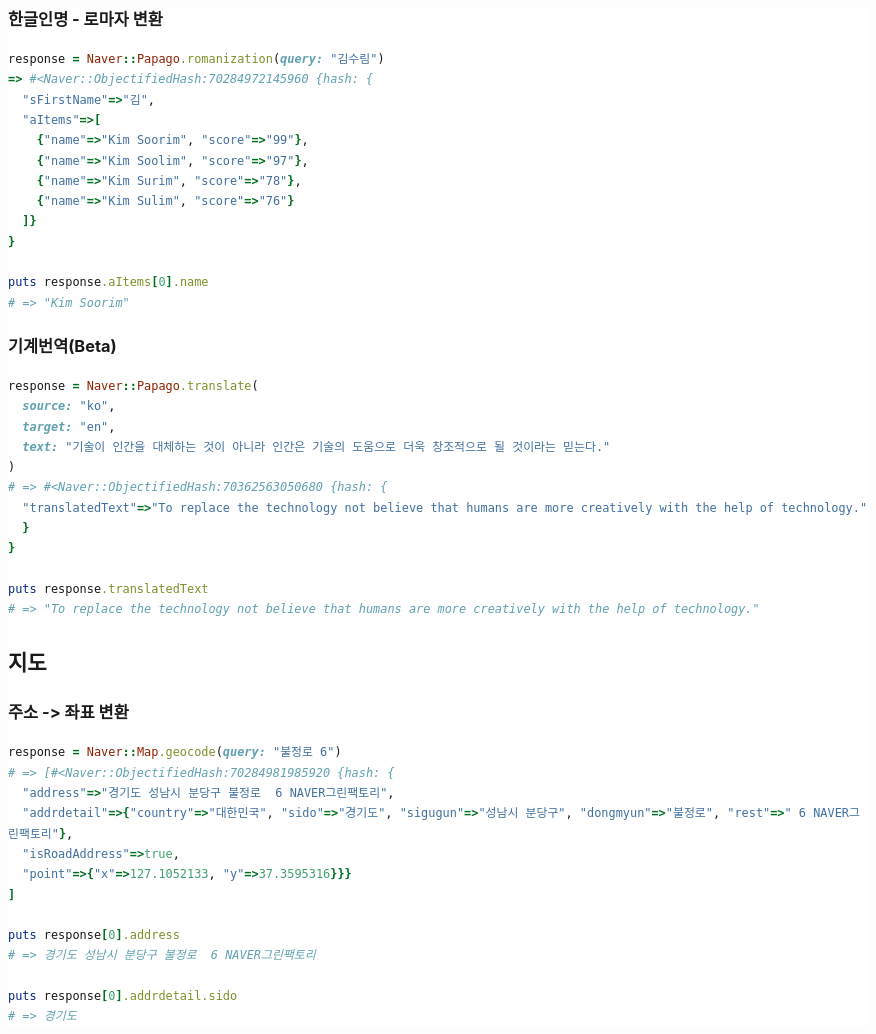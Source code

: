 ### 한글인명 - 로마자 변환

```ruby
response = Naver::Papago.romanization(query: "김수림")
=> #<Naver::ObjectifiedHash:70284972145960 {hash: {
  "sFirstName"=>"김",
  "aItems"=>[
    {"name"=>"Kim Soorim", "score"=>"99"},
    {"name"=>"Kim Soolim", "score"=>"97"},
    {"name"=>"Kim Surim", "score"=>"78"},
    {"name"=>"Kim Sulim", "score"=>"76"}
  ]}
}

puts response.aItems[0].name
# => "Kim Soorim"
```

### 기계번역(Beta)

```ruby
response = Naver::Papago.translate(
  source: "ko",
  target: "en",
  text: "기술이 인간을 대체하는 것이 아니라 인간은 기술의 도움으로 더욱 창조적으로 될 것이라는 믿는다."
)
# => #<Naver::ObjectifiedHash:70362563050680 {hash: {
  "translatedText"=>"To replace the technology not believe that humans are more creatively with the help of technology."
  }
}

puts response.translatedText
# => "To replace the technology not believe that humans are more creatively with the help of technology."
```

## 지도

### 주소 -> 좌표 변환

```ruby
response = Naver::Map.geocode(query: "불정로 6")
# => [#<Naver::ObjectifiedHash:70284981985920 {hash: {
  "address"=>"경기도 성남시 분당구 불정로  6 NAVER그린팩토리",
  "addrdetail"=>{"country"=>"대한민국", "sido"=>"경기도", "sigugun"=>"성남시 분당구", "dongmyun"=>"불정로", "rest"=>" 6 NAVER그린팩토리"},
  "isRoadAddress"=>true,
  "point"=>{"x"=>127.1052133, "y"=>37.3595316}}}
]

puts response[0].address
# => 경기도 성남시 분당구 불정로  6 NAVER그린팩토리

puts response[0].addrdetail.sido
# => 경기도
```


[Faraday]: https://github.com/lostisland/faraday